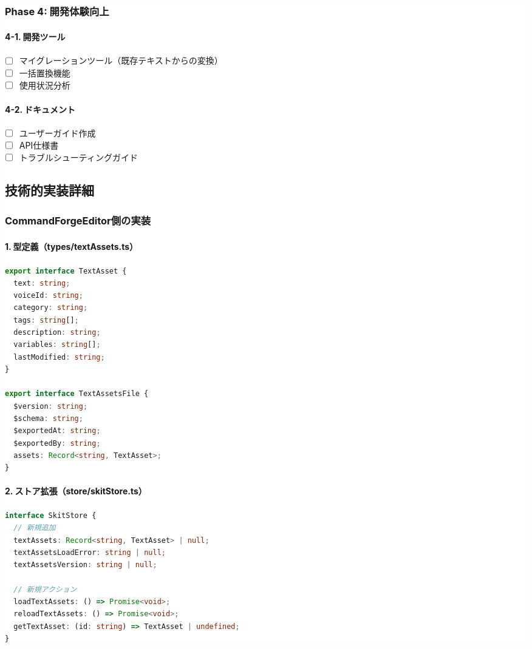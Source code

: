 ### Phase 4: 開発体験向上

#### 4-1. 開発ツール
- [ ] マイグレーションツール（既存テキストからの変換）
- [ ] 一括置換機能
- [ ] 使用状況分析

#### 4-2. ドキュメント
- [ ] ユーザーガイド作成
- [ ] API仕様書
- [ ] トラブルシューティングガイド

## 技術的実装詳細

### CommandForgeEditor側の実装

#### 1. 型定義（types/textAssets.ts）
```typescript
export interface TextAsset {
  text: string;
  voiceId: string;
  category: string;
  tags: string[];
  description: string;
  variables: string[];
  lastModified: string;
}

export interface TextAssetsFile {
  $version: string;
  $schema: string;
  $exportedAt: string;
  $exportedBy: string;
  assets: Record<string, TextAsset>;
}
```

#### 2. ストア拡張（store/skitStore.ts）
```typescript
interface SkitStore {
  // 新規追加
  textAssets: Record<string, TextAsset> | null;
  textAssetsLoadError: string | null;
  textAssetsVersion: string | null;
  
  // 新規アクション
  loadTextAssets: () => Promise<void>;
  reloadTextAssets: () => Promise<void>;
  getTextAsset: (id: string) => TextAsset | undefined;
}
```
